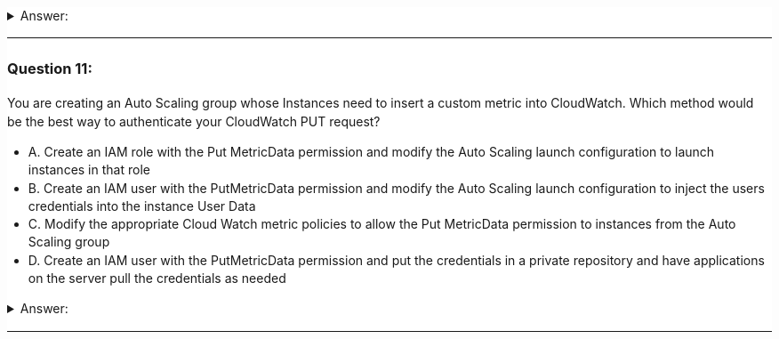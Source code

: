 <details><summary>Answer:</summary></details><hr>

### Question 11:

You are creating an Auto Scaling group whose Instances need to insert a custom metric into CloudWatch. Which method would be the best way to authenticate your CloudWatch PUT request?

- A. Create an IAM role with the Put MetricData permission and modify the Auto Scaling launch configuration to launch instances in that role
- B. Create an IAM user with the PutMetricData permission and modify the Auto Scaling launch configuration to inject the users credentials into the instance User Data
- C. Modify the appropriate Cloud Watch metric policies to allow the Put MetricData permission to instances from the Auto Scaling group
- D. Create an IAM user with the PutMetricData permission and put the credentials in a private repository and have applications on the server pull the credentials as needed

<details><summary>Answer:</summary></details><hr>

